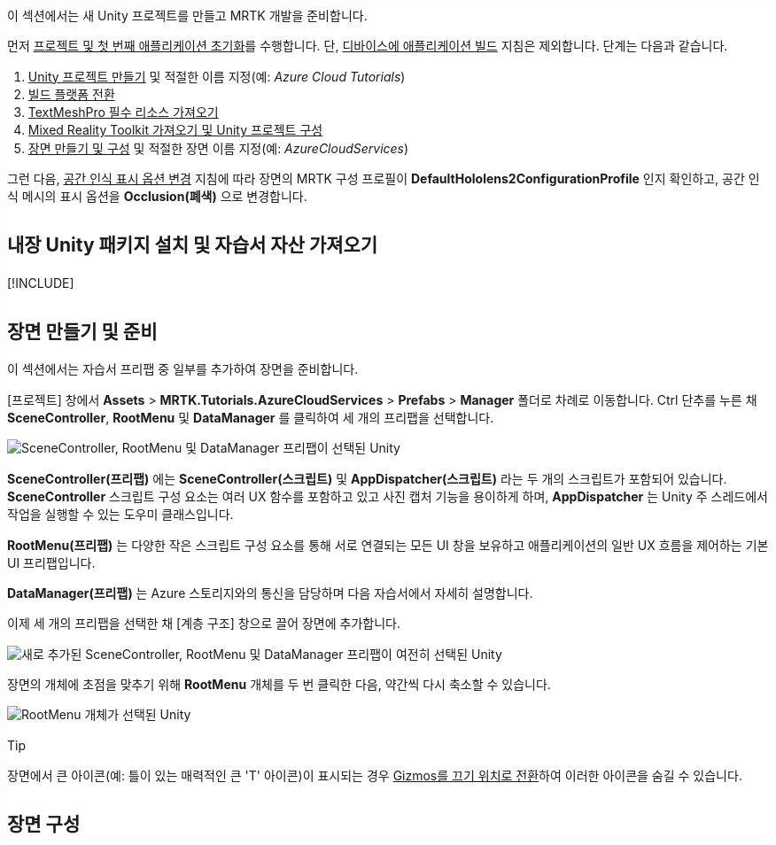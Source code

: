 이 섹션에서는 새 Unity 프로젝트를 만들고 MRTK 개발을 준비합니다.

먼저 [프로젝트 및 첫 번째 애플리케이션 초기화](mr-learning-base-02.md)를 수행합니다. 단, [디바이스에 애플리케이션 빌드](mr-learning-base-02.md#building-your-application-to-your-hololens-2) 지침은 제외합니다. 단계는 다음과 같습니다.

1. [Unity 프로젝트 만들기](mr-learning-base-02.md#creating-the-unity-project) 및 적절한 이름 지정(예: *Azure Cloud Tutorials*)
2. [빌드 플랫폼 전환](mr-learning-base-02.md#switching-the-build-platform)
3. [TextMeshPro 필수 리소스 가져오기](mr-learning-base-04.md#importing-the-textmeshpro-essential-resources)
4. [Mixed Reality Toolkit 가져오기 및 Unity 프로젝트 구성](mr-learning-base-02.md#importing-the-mixed-reality-toolkit-and-configuring-the-unity-project)
5. [장면 만들기 및 구성](mr-learning-base-02.md#creating-the-scene-and-configuring-mrtk) 및 적절한 장면 이름 지정(예: *AzureCloudServices*)

그런 다음, [공간 인식 표시 옵션 변경](mr-learning-base-03.md#changing-the-spatial-awareness-display-option) 지침에 따라 장면의 MRTK 구성 프로필이 **DefaultHololens2ConfigurationProfile** 인지 확인하고, 공간 인식 메시의 표시 옵션을 **Occlusion(폐색)** 으로 변경합니다.

## <a name="installing-inbuilt-unity-packages-and-importing-the-tutorial-assets"></a>내장 Unity 패키지 설치 및 자습서 자산 가져오기

[!INCLUDE[](includes/installing-packages-for-azure-cloud-services.md)]

## <a name="creating-and-preparing-the-scene"></a>장면 만들기 및 준비

이 섹션에서는 자습서 프리팹 중 일부를 추가하여 장면을 준비합니다.

[프로젝트] 창에서 **Assets** > **MRTK.Tutorials.AzureCloudServices** > **Prefabs** > **Manager** 폴더로 차례로 이동합니다. Ctrl 단추를 누른 채 **SceneController**, **RootMenu** 및 **DataManager** 를 클릭하여 세 개의 프리팹을 선택합니다.

![SceneController, RootMenu 및 DataManager 프리팹이 선택된 Unity](images/mr-learning-azure/tutorial1-section5-step1-1.png)

**SceneController(프리팹)** 에는 **SceneController(스크립트)** 및 **AppDispatcher(스크립트)** 라는 두 개의 스크립트가 포함되어 있습니다. **SceneController** 스크립트 구성 요소는 여러 UX 함수를 포함하고 있고 사진 캡처 기능을 용이하게 하며, **AppDispatcher** 는 Unity 주 스레드에서 작업을 실행할 수 있는 도우미 클래스입니다.

**RootMenu(프리팹)** 는 다양한 작은 스크립트 구성 요소를 통해 서로 연결되는 모든 UI 창을 보유하고 애플리케이션의 일반 UX 흐름을 제어하는 기본 UI 프리팹입니다.

**DataManager(프리팹)** 는 Azure 스토리지와의 통신을 담당하며 다음 자습서에서 자세히 설명합니다.

이제 세 개의 프리팹을 선택한 채 [계층 구조] 창으로 끌어 장면에 추가합니다.

![새로 추가된 SceneController, RootMenu 및 DataManager 프리팹이 여전히 선택된 Unity](images/mr-learning-azure/tutorial1-section5-step1-2.png)

장면의 개체에 초점을 맞추기 위해 **RootMenu** 개체를 두 번 클릭한 다음, 약간씩 다시 축소할 수 있습니다.

![RootMenu 개체가 선택된 Unity](images/mr-learning-azure/tutorial1-section5-step1-3.png)

> [!TIP]
> 장면에서 큰 아이콘(예: 틀이 있는 매력적인 큰 'T' 아이콘)이 표시되는 경우 <a href="https://docs.unity3d.com/2019.1/Documentation/Manual/GizmosMenu.html" target="_blank">Gizmos를 끄기 위치로 전환</a>하여 이러한 아이콘을 숨길 수 있습니다.

## <a name="configuring-the-scene"></a>장면 구성
